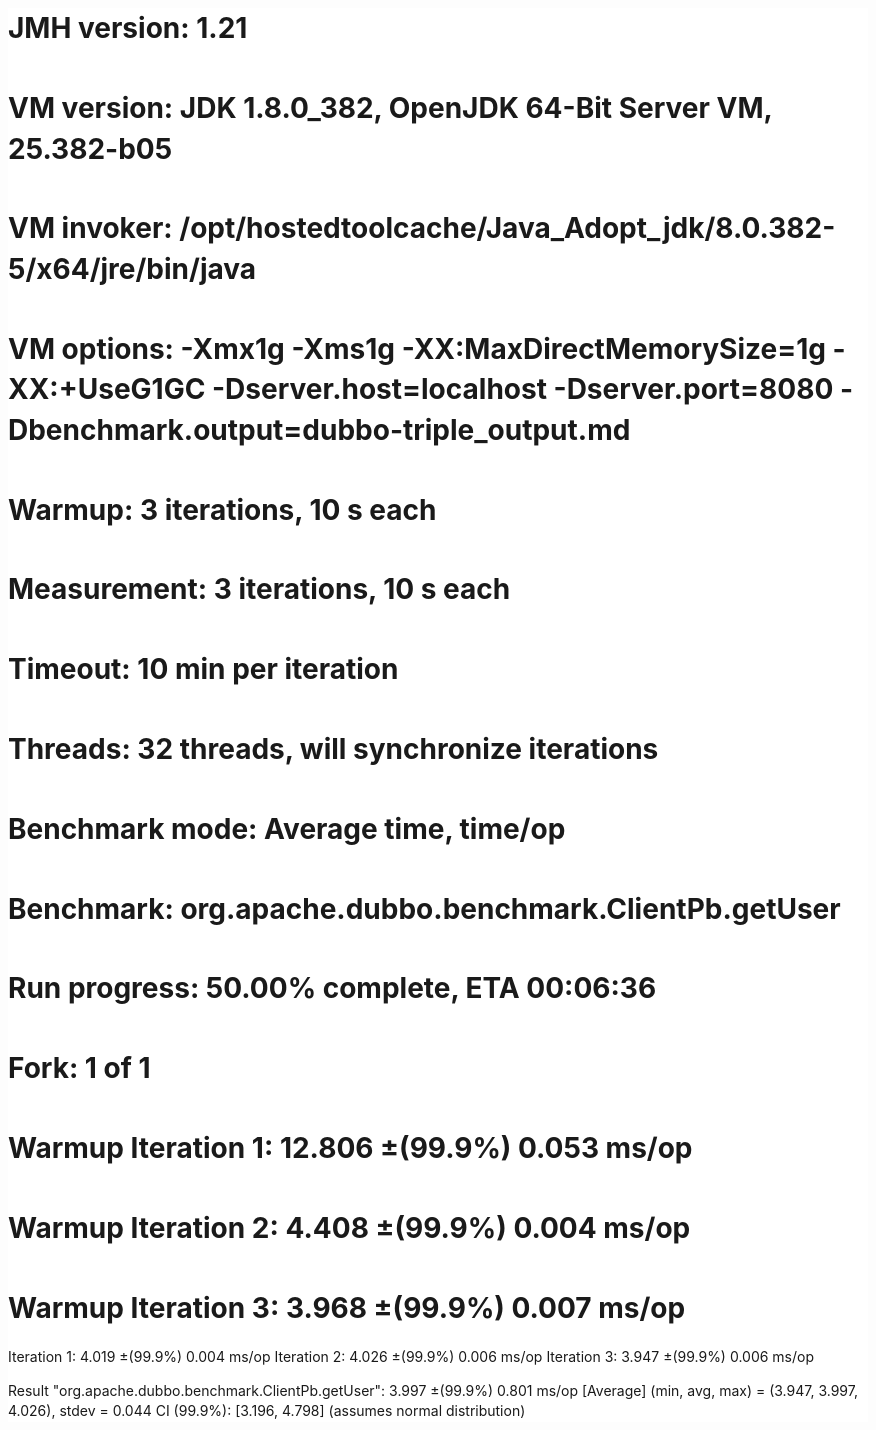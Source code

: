 
# JMH version: 1.21
# VM version: JDK 1.8.0_382, OpenJDK 64-Bit Server VM, 25.382-b05
# VM invoker: /opt/hostedtoolcache/Java_Adopt_jdk/8.0.382-5/x64/jre/bin/java
# VM options: -Xmx1g -Xms1g -XX:MaxDirectMemorySize=1g -XX:+UseG1GC -Dserver.host=localhost -Dserver.port=8080 -Dbenchmark.output=dubbo-triple_output.md
# Warmup: 3 iterations, 10 s each
# Measurement: 3 iterations, 10 s each
# Timeout: 10 min per iteration
# Threads: 32 threads, will synchronize iterations
# Benchmark mode: Average time, time/op
# Benchmark: org.apache.dubbo.benchmark.ClientPb.getUser

# Run progress: 50.00% complete, ETA 00:06:36
# Fork: 1 of 1
# Warmup Iteration   1: 12.806 ±(99.9%) 0.053 ms/op
# Warmup Iteration   2: 4.408 ±(99.9%) 0.004 ms/op
# Warmup Iteration   3: 3.968 ±(99.9%) 0.007 ms/op
Iteration   1: 4.019 ±(99.9%) 0.004 ms/op
Iteration   2: 4.026 ±(99.9%) 0.006 ms/op
Iteration   3: 3.947 ±(99.9%) 0.006 ms/op


Result "org.apache.dubbo.benchmark.ClientPb.getUser":
  3.997 ±(99.9%) 0.801 ms/op [Average]
  (min, avg, max) = (3.947, 3.997, 4.026), stdev = 0.044
  CI (99.9%): [3.196, 4.798] (assumes normal distribution)
